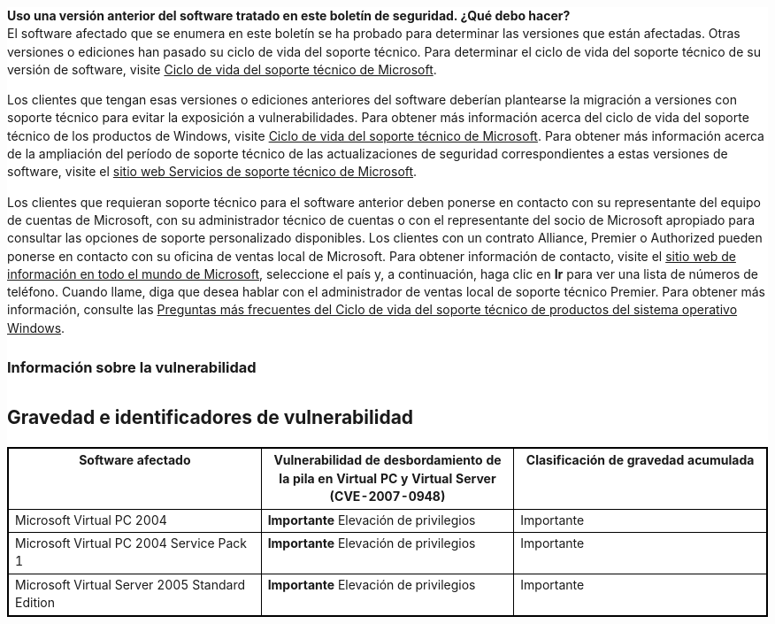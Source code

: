 **Uso una versión anterior del software tratado en este boletín de seguridad. ¿Qué debo hacer?**  
El software afectado que se enumera en este boletín se ha probado para determinar las versiones que están afectadas. Otras versiones o ediciones han pasado su ciclo de vida del soporte técnico. Para determinar el ciclo de vida del soporte técnico de su versión de software, visite [Ciclo de vida del soporte técnico de Microsoft](http://go.microsoft.com/fwlink/?linkid=21742).

Los clientes que tengan esas versiones o ediciones anteriores del software deberían plantearse la migración a versiones con soporte técnico para evitar la exposición a vulnerabilidades. Para obtener más información acerca del ciclo de vida del soporte técnico de los productos de Windows, visite [Ciclo de vida del soporte técnico de Microsoft](http://go.microsoft.com/fwlink/?linkid=21742). Para obtener más información acerca de la ampliación del período de soporte técnico de las actualizaciones de seguridad correspondientes a estas versiones de software, visite el [sitio web Servicios de soporte técnico de Microsoft](http://go.microsoft.com/fwlink/?linkid=33328).

Los clientes que requieran soporte técnico para el software anterior deben ponerse en contacto con su representante del equipo de cuentas de Microsoft, con su administrador técnico de cuentas o con el representante del socio de Microsoft apropiado para consultar las opciones de soporte personalizado disponibles. Los clientes con un contrato Alliance, Premier o Authorized pueden ponerse en contacto con su oficina de ventas local de Microsoft. Para obtener información de contacto, visite el [sitio web de información en todo el mundo de Microsoft](http://go.microsoft.com/fwlink/?linkid=33329), seleccione el país y, a continuación, haga clic en **Ir** para ver una lista de números de teléfono. Cuando llame, diga que desea hablar con el administrador de ventas local de soporte técnico Premier. Para obtener más información, consulte las [Preguntas más frecuentes del Ciclo de vida del soporte técnico de productos del sistema operativo Windows](http://go.microsoft.com/fwlink/?linkid=33330).

### Información sobre la vulnerabilidad

Gravedad e identificadores de vulnerabilidad
--------------------------------------------

 
<p> </p>
<table style="border:1px solid black;">
<colgroup>
<col width="33%" />
<col width="33%" />
<col width="33%" />
</colgroup>
<thead>
<tr class="header">
<th style="border:1px solid black;" >Software afectado</th>
<th style="border:1px solid black;" >Vulnerabilidad de desbordamiento de la pila en Virtual PC y Virtual Server (CVE-2007-0948)</th>
<th style="border:1px solid black;" >Clasificación de gravedad acumulada</th>
</tr>
</thead>
<tbody>
<tr class="odd">
<td style="border:1px solid black;">Microsoft Virtual PC 2004</td>
<td style="border:1px solid black;"><strong>Importante</strong>
Elevación de privilegios</td>
<td style="border:1px solid black;">Importante</td>
</tr>
<tr class="even">
<td style="border:1px solid black;">Microsoft Virtual PC 2004 Service Pack 1</td>
<td style="border:1px solid black;"><strong>Importante</strong>
Elevación de privilegios</td>
<td style="border:1px solid black;">Importante</td>
</tr>
<tr class="odd">
<td style="border:1px solid black;">Microsoft Virtual Server 2005 Standard Edition</td>
<td style="border:1px solid black;"><strong>Importante</strong>
Elevación de privilegios</td>
<td style="border:1px solid black;">Importante</td>
</tr>